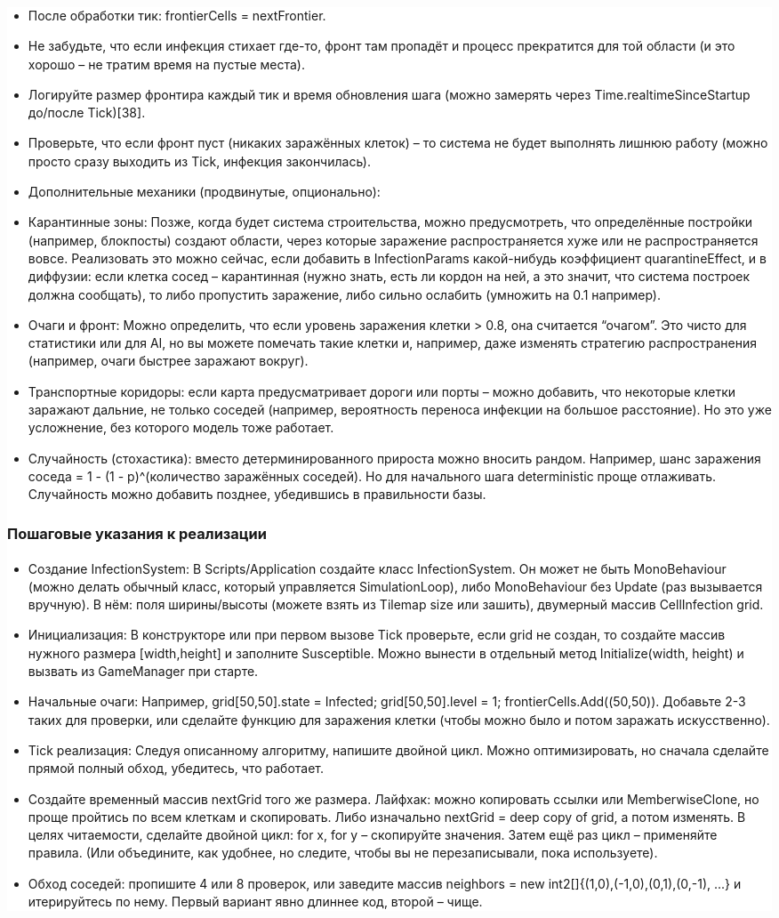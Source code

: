 - После обработки тик: frontierCells = nextFrontier.

- Не забудьте, что если инфекция стихает где-то, фронт там пропадёт и процесс прекратится для той области (и это хорошо – не тратим время на пустые места).

- Логируйте размер фронтира каждый тик и время обновления шага (можно замерять через Time.realtimeSinceStartup до/после Tick)[38].

- Проверьте, что если фронт пуст (никаких заражённых клеток) – то система не будет выполнять лишнюю работу (можно просто сразу выходить из Tick, инфекция закончилась).

- Дополнительные механики (продвинутые, опционально):

- Карантинные зоны: Позже, когда будет система строительства, можно предусмотреть, что определённые постройки (например, блокпосты) создают области, через которые заражение распространяется хуже или не распространяется вовсе. Реализовать это можно сейчас, если добавить в InfectionParams какой-нибудь коэффициент quarantineEffect, и в диффузии: если клетка сосед – карантинная (нужно знать, есть ли кордон на ней, а это значит, что система построек должна сообщать), то либо пропустить заражение, либо сильно ослабить (умножить на 0.1 например).

- Очаги и фронт: Можно определить, что если уровень заражения клетки > 0.8, она считается “очагом”. Это чисто для статистики или для AI, но вы можете помечать такие клетки и, например, даже изменять стратегию распространения (например, очаги быстрее заражают вокруг).

- Транспортные коридоры: если карта предусматривает дороги или порты – можно добавить, что некоторые клетки заражают дальние, не только соседей (например, вероятность переноса инфекции на большое расстояние). Но это уже усложнение, без которого модель тоже работает.

- Случайность (стохастика): вместо детерминированного прироста можно вносить рандом. Например, шанс заражения соседа = 1 - (1 - p)^(количество заражённых соседей). Но для начального шага deterministic проще отлаживать. Случайность можно добавить позднее, убедившись в правильности базы.

### Пошаговые указания к реализации

- Создание InfectionSystem: В Scripts/Application создайте класс InfectionSystem. Он может не быть MonoBehaviour (можно делать обычный класс, который управляется SimulationLoop), либо MonoBehaviour без Update (раз вызывается вручную). В нём: поля ширины/высоты (можете взять из Tilemap size или зашить), двумерный массив CellInfection grid.

- Инициализация: В конструкторе или при первом вызове Tick проверьте, если grid не создан, то создайте массив нужного размера [width,height] и заполните Susceptible. Можно вынести в отдельный метод Initialize(width, height) и вызвать из GameManager при старте.

- Начальные очаги: Например, grid[50,50].state = Infected; grid[50,50].level = 1; frontierCells.Add((50,50)). Добавьте 2-3 таких для проверки, или сделайте функцию для заражения клетки (чтобы можно было и потом заражать искусственно).

- Tick реализация: Следуя описанному алгоритму, напишите двойной цикл. Можно оптимизировать, но сначала сделайте прямой полный обход, убедитесь, что работает.

- Создайте временный массив nextGrid того же размера. Лайфхак: можно копировать ссылки или MemberwiseClone, но проще пройтись по всем клеткам и скопировать. Либо изначально nextGrid = deep copy of grid, а потом изменять. В целях читаемости, сделайте двойной цикл: for x, for y – скопируйте значения. Затем ещё раз цикл – применяйте правила. (Или объедините, как удобнее, но следите, чтобы вы не перезаписывали, пока используете).

- Обход соседей: пропишите 4 или 8 проверок, или заведите массив neighbors = new int2[]{(1,0),(-1,0),(0,1),(0,-1), ...} и итерируйтесь по нему. Первый вариант явно длиннее код, второй – чище.
